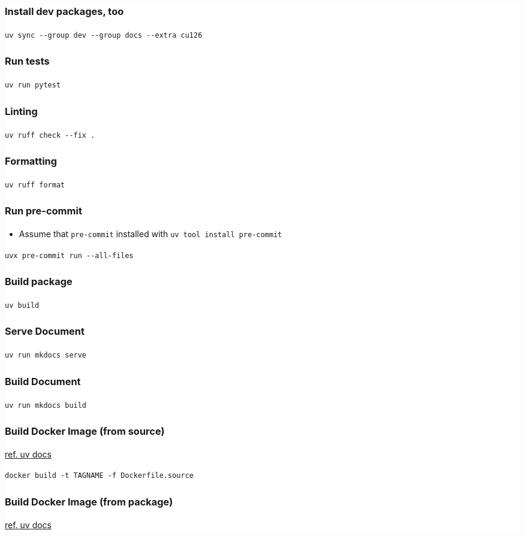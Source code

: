 ### Install dev packages, too
```shell
uv sync --group dev --group docs --extra cu126
```

### Run tests
```shell
uv run pytest
```

### Linting
```shell
uv ruff check --fix .
```

### Formatting
```shell
uv ruff format
```

### Run pre-commit
* Assume that `pre-commit` installed with `uv tool install pre-commit`

```shell
uvx pre-commit run --all-files
```

### Build package
```shell
uv build
```

### Serve Document
```shell
uv run mkdocs serve
```

### Build Document
```shell
uv run mkdocs build
```

### Build Docker Image (from source)

[ref. uv docs](https://docs.astral.sh/uv/guides/integration/docker/#installing-a-project)

```shell
docker build -t TAGNAME -f Dockerfile.source
```

### Build Docker Image (from package)

[ref. uv docs](https://docs.astral.sh/uv/guides/integration/docker/#non-editable-installs)
